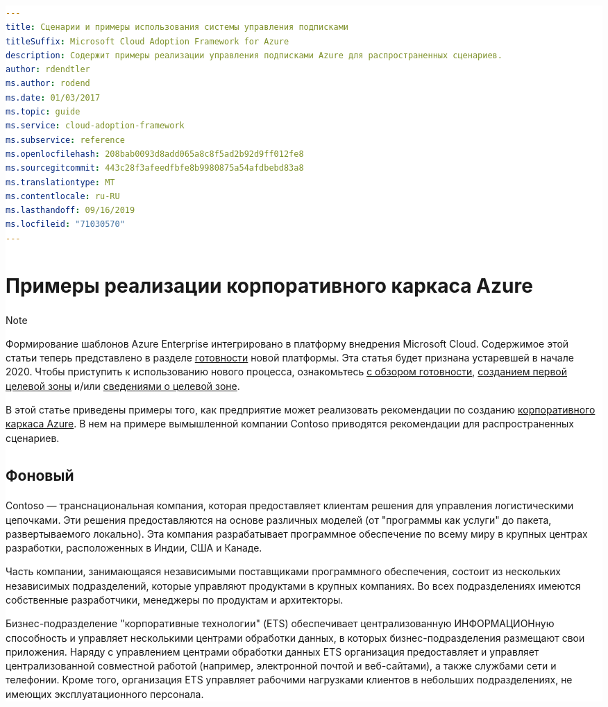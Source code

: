 ```yaml
---
title: Сценарии и примеры использования системы управления подписками
titleSuffix: Microsoft Cloud Adoption Framework for Azure
description: Содержит примеры реализации управления подписками Azure для распространенных сценариев.
author: rdendtler
ms.author: rodend
ms.date: 01/03/2017
ms.topic: guide
ms.service: cloud-adoption-framework
ms.subservice: reference
ms.openlocfilehash: 208bab0093d8add065a8c8f5ad2b92d9ff012fe8
ms.sourcegitcommit: 443c28f3afeedfbfe8b9980875a54afdbebd83a8
ms.translationtype: MT
ms.contentlocale: ru-RU
ms.lasthandoff: 09/16/2019
ms.locfileid: "71030570"
---
```

# <a name="examples-of-implementing-azure-enterprise-scaffold"></a>Примеры реализации корпоративного каркаса Azure

> [!NOTE]
> Формирование шаблонов Azure Enterprise интегрировано в платформу внедрения Microsoft Cloud. Содержимое этой статьи теперь представлено в разделе [готовности](../ready/index.md) новой платформы. Эта статья будет признана устаревшей в начале 2020. Чтобы приступить к использованию нового процесса, ознакомьтесь [с обзором готовности](../ready/index.md), [созданием первой целевой зоны](../ready/azure-readiness-guide/migration-landing-zone.md) и/или [сведениями о целевой зоне](../ready/considerations/index.md).

В этой статье приведены примеры того, как предприятие может реализовать рекомендации по созданию [корпоративного каркаса Azure](./azure-scaffold.md). В нем на примере вымышленной компании Contoso приводятся рекомендации для распространенных сценариев.

## <a name="background"></a>Фоновый

Contoso — транснациональная компания, которая предоставляет клиентам решения для управления логистическими цепочками. Эти решения предоставляются на основе различных моделей (от "программы как услуги" до пакета, развертываемого локально). Эта компания разрабатывает программное обеспечение по всему миру в крупных центрах разработки, расположенных в Индии, США и Канаде.

Часть компании, занимающаяся независимыми поставщиками программного обеспечения, состоит из нескольких независимых подразделений, которые управляют продуктами в крупных компаниях. Во всех подразделениях имеются собственные разработчики, менеджеры по продуктам и архитекторы.

Бизнес-подразделение "корпоративные технологии" (ETS) обеспечивает централизованную ИНФОРМАЦИОНную способность и управляет несколькими центрами обработки данных, в которых бизнес-подразделения размещают свои приложения. Наряду с управлением центрами обработки данных ETS организация предоставляет и управляет централизованной совместной работой (например, электронной почтой и веб-сайтами), а также службами сети и телефонии. Кроме того, организация ETS управляет рабочими нагрузками клиентов в небольших подразделениях, не имеющих эксплуатационного персонала.
